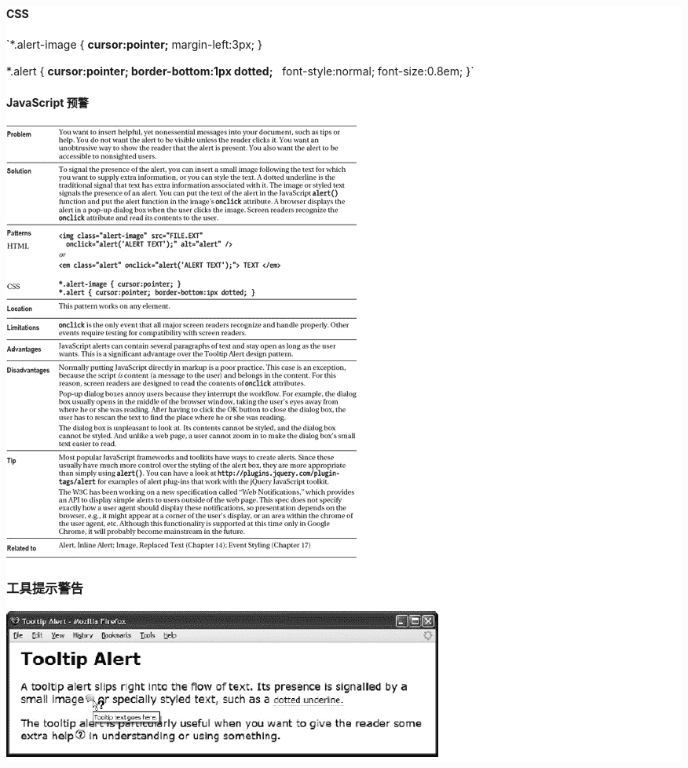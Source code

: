 #### CSS

`*.alert-image { **cursor:pointer;** margin-left:3px; }

*.alert { **cursor:pointer; border-bottom:1px dotted;**
  font-style:normal; font-size:0.8em; }`

#### JavaScript 预警

![Image](img/p467-01.jpg)

### 工具提示警告

![Image](img/U2002.jpg)
